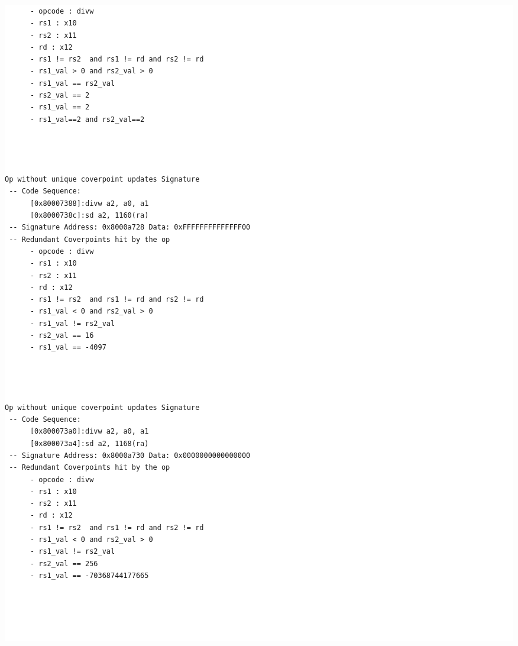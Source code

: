 ```
      - opcode : divw
      - rs1 : x10
      - rs2 : x11
      - rd : x12
      - rs1 != rs2  and rs1 != rd and rs2 != rd
      - rs1_val > 0 and rs2_val > 0
      - rs1_val == rs2_val
      - rs2_val == 2
      - rs1_val == 2
      - rs1_val==2 and rs2_val==2




Op without unique coverpoint updates Signature
 -- Code Sequence:
      [0x80007388]:divw a2, a0, a1
      [0x8000738c]:sd a2, 1160(ra)
 -- Signature Address: 0x8000a728 Data: 0xFFFFFFFFFFFFFF00
 -- Redundant Coverpoints hit by the op
      - opcode : divw
      - rs1 : x10
      - rs2 : x11
      - rd : x12
      - rs1 != rs2  and rs1 != rd and rs2 != rd
      - rs1_val < 0 and rs2_val > 0
      - rs1_val != rs2_val
      - rs2_val == 16
      - rs1_val == -4097




Op without unique coverpoint updates Signature
 -- Code Sequence:
      [0x800073a0]:divw a2, a0, a1
      [0x800073a4]:sd a2, 1168(ra)
 -- Signature Address: 0x8000a730 Data: 0x0000000000000000
 -- Redundant Coverpoints hit by the op
      - opcode : divw
      - rs1 : x10
      - rs2 : x11
      - rd : x12
      - rs1 != rs2  and rs1 != rd and rs2 != rd
      - rs1_val < 0 and rs2_val > 0
      - rs1_val != rs2_val
      - rs2_val == 256
      - rs1_val == -70368744177665






```

